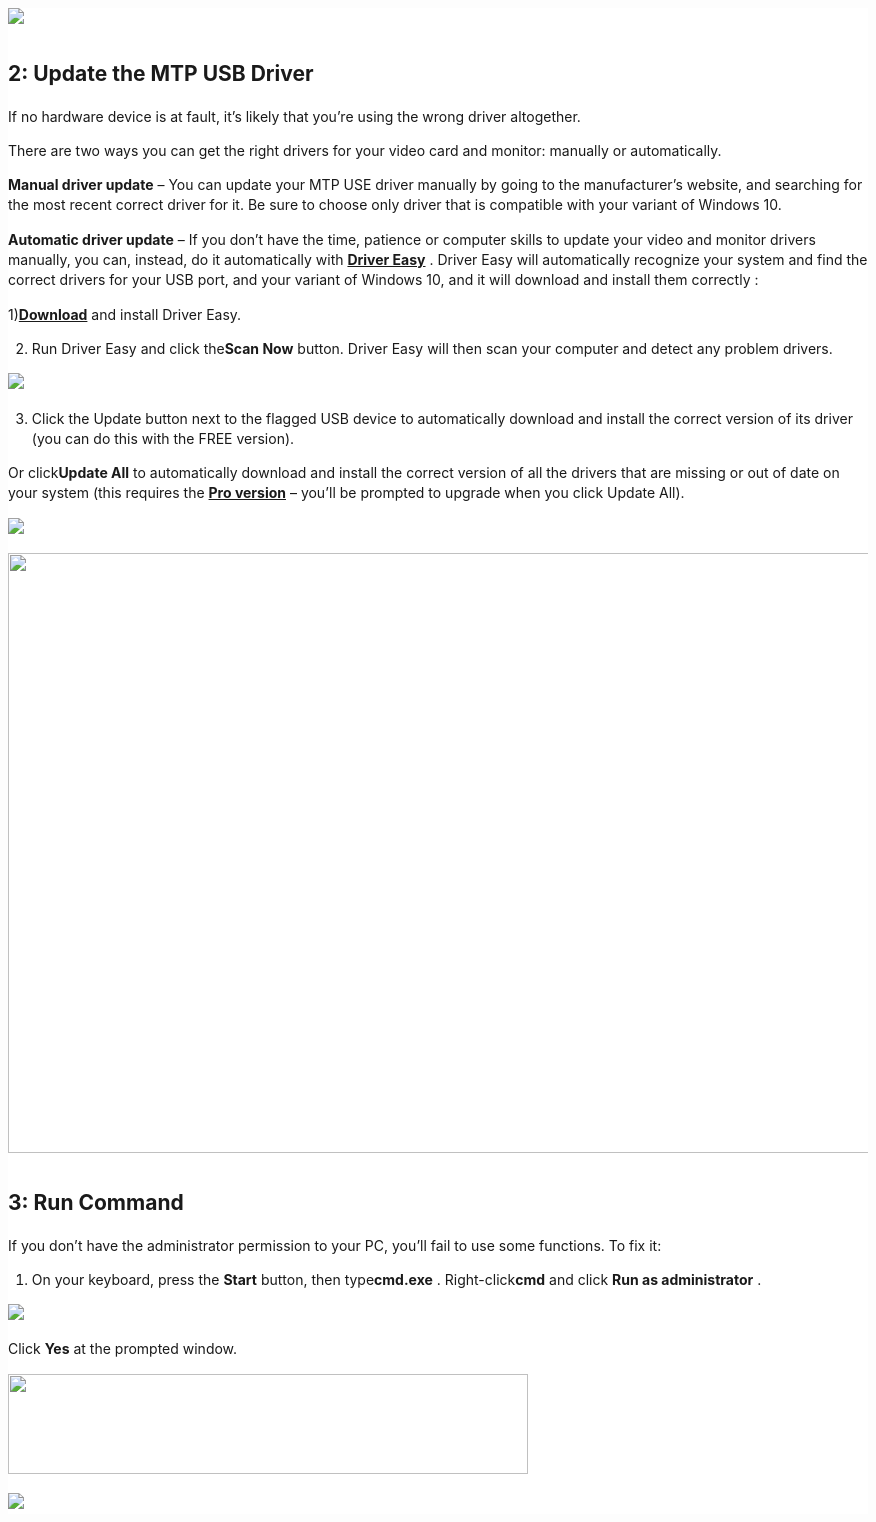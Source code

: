 ![](https://images.drivereasy.com/wp-content/uploads/2016/08/debugging.png)

## 2: Update the MTP USB Driver

 If no hardware device is at fault, it’s likely that you’re using the wrong driver altogether.

 There are two ways you can get the right drivers for your video card and monitor: manually or automatically.

**Manual driver update** – You can update your MTP USE driver manually by going to the manufacturer’s website, and searching for the most recent correct driver for it. Be sure to choose only driver that is compatible with your variant of Windows 10.

**Automatic driver update** – If you don’t have the time, patience or computer skills to update your video and monitor drivers manually, you can, instead, do it automatically with [**Driver Easy**](https://tools.techidaily.com/drivereasy/download/)  .  Driver Easy will automatically recognize your system and find the correct drivers for your USB port, and your variant of Windows 10, and it will download and install them correctly :

 1)[**Download**](https://tools.techidaily.com/drivereasy/download/) and install Driver Easy.

 2) Run Driver Easy and click the**Scan Now** button. Driver Easy will then scan your computer and detect any problem drivers.

![](https://images.drivereasy.com/wp-content/uploads/2017/09/img_59afb613d5cdb.png)

 3) Click the Update button next to the flagged USB device to automatically download and install the correct version of its driver (you can do this with the FREE version).

 Or click**Update All** to automatically download and install the correct version of all the drivers that are missing or out of date on your system (this requires the [**Pro version**](https://tools.techidaily.com/drivereasy/download/) – you’ll be prompted to upgrade when you click Update All).

![](https://images.drivereasy.com/wp-content/uploads/2017/09/img_59afc071708b0.jpg)


<a href="https://appsumo.8odi.net/c/5597632/2068425/7443" target="_top" id="2068425"><img src="//a.impactradius-go.com/display-ad/7443-2068425" border="0" alt="" width="1200" height="600"/></a><img height="0" width="0" src="https://appsumo.8odi.net/i/5597632/2068425/7443" style="position:absolute;visibility:hidden;" border="0" />

## **3: Run Command**

 If you don’t have the administrator permission to your PC, you’ll fail to use some functions. To fix it:

 1) On your keyboard, press the **Start** button, then type**cmd.exe** . Right-click**cmd** and click **Run as administrator** .

![](https://images.drivereasy.com/wp-content/uploads/2016/08/cmd-run-command-as-administrator.jpg)

 Click **Yes** at the prompted window.


<a href="https://imp.i110150.net/c/5597632/924299/11305" target="_top" id="924299"><img src="//a.impactradius-go.com/display-ad/11305-924299" border="0" alt="" width="520" height="100"/></a>

![](https://images.drivereasy.com/wp-content/uploads/2016/08/img_57bd596db6742.jpg)

